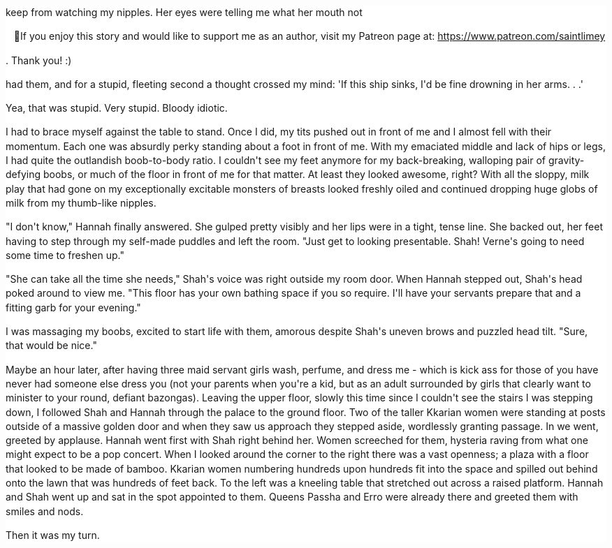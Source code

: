 keep from watching my nipples. Her eyes were telling me what her mouth 
not 
​

​
​
​
If you enjoy this story and would like to support me as an author, visit my Patreon page at: 
https://www.patreon.com/saintlimey

 . Thank you! :) 

had them, and for a stupid, fleeting second a thought crossed my mind: 'If this ship sinks, 
I'd be fine drowning in her arms. . .' 
 
Yea, that was stupid. Very stupid. Bloody idiotic.  
 
I had to brace myself against the table to stand. Once I did, my tits pushed out in front of 
me and I almost fell with their momentum. Each one was absurdly perky standing about a 
foot in front of me. With my emaciated middle and lack of hips or legs, I had quite the 
outlandish boob-to-body ratio. I couldn't see my feet anymore for my back-breaking, 
walloping pair of gravity-defying boobs, or much of the floor in front of me for that matter. 
At least they looked awesome, right? With all the sloppy, milk play that had gone on my 
exceptionally excitable monsters of breasts looked freshly oiled and continued dropping 
huge globs of milk from my thumb-like nipples.  
 
"I don't know," Hannah finally answered. She gulped pretty visibly and her lips were in a 
tight, tense line. She backed out, her feet having to step through my self-made puddles and 
left the room. "Just get to looking presentable. Shah! Verne's going to need some time to 
freshen up." 
 
"She can take all the time she needs," Shah's voice was right outside my room door. When 
Hannah stepped out, Shah's head poked around to view me. "This floor has your own 
bathing space if you so require. I'll have your servants prepare that and a fitting garb for 
your evening."  
 
I was massaging my boobs, excited to start life with them, amorous despite Shah's uneven 
brows and puzzled head tilt. "Sure, that would be nice." 
 
Maybe an hour later, after having three maid servant girls wash, perfume, and dress me - 
which is kick ass for those of you have never had someone else dress you (not your parents 
when you're a kid, but as an adult surrounded by girls that clearly want to minister to your 
round, defiant bazongas). Leaving the upper floor, slowly this time since I couldn't see the 
stairs I was stepping down, I followed Shah and Hannah through the palace to the ground 
floor. Two of the taller Kkarian women were standing at posts outside of a massive golden 
door and when they saw us approach they stepped aside, wordlessly granting passage. In 
we went, greeted by applause. Hannah went first with Shah right behind her. Women 
screeched for them, hysteria raving from what one might expect to be a pop concert. When 
I looked around the corner to the right there was a vast openness; a plaza with a floor that 
looked to be made of bamboo. Kkarian women numbering hundreds upon hundreds fit into 
the space and spilled out behind onto the lawn that was hundreds of feet back. To the left 
was a kneeling table that stretched out across a raised platform. Hannah and Shah went up 
and sat in the spot appointed to them. Queens Passha and Erro were already there and 
greeted them with smiles and nods.  
 
Then it was my turn.  
 